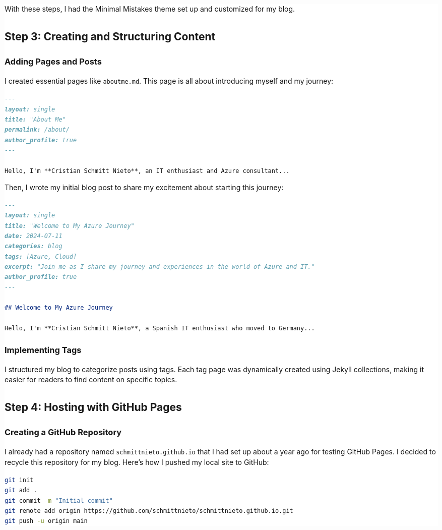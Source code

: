With these steps, I had the Minimal Mistakes theme set up and customized for my blog.

## Step 3: Creating and Structuring Content

### Adding Pages and Posts

I created essential pages like `aboutme.md`. This page is all about introducing myself and my journey:

```markdown
---
layout: single
title: "About Me"
permalink: /about/
author_profile: true
---

Hello, I'm **Cristian Schmitt Nieto**, an IT enthusiast and Azure consultant...
```

Then, I wrote my initial blog post to share my excitement about starting this journey:

```markdown
---
layout: single
title: "Welcome to My Azure Journey"
date: 2024-07-11
categories: blog
tags: [Azure, Cloud]
excerpt: "Join me as I share my journey and experiences in the world of Azure and IT."
author_profile: true
---

## Welcome to My Azure Journey

Hello, I'm **Cristian Schmitt Nieto**, a Spanish IT enthusiast who moved to Germany...
```

### Implementing Tags

I structured my blog to categorize posts using tags. Each tag page was dynamically created using Jekyll collections, making it easier for readers to find content on specific topics.

## Step 4: Hosting with GitHub Pages

### Creating a GitHub Repository

I already had a repository named `schmittnieto.github.io` that I had set up about a year ago for testing GitHub Pages. I decided to recycle this repository for my blog. Here’s how I pushed my local site to GitHub:

```bash
git init
git add .
git commit -m "Initial commit"
git remote add origin https://github.com/schmittnieto/schmittnieto.github.io.git
git push -u origin main
```

